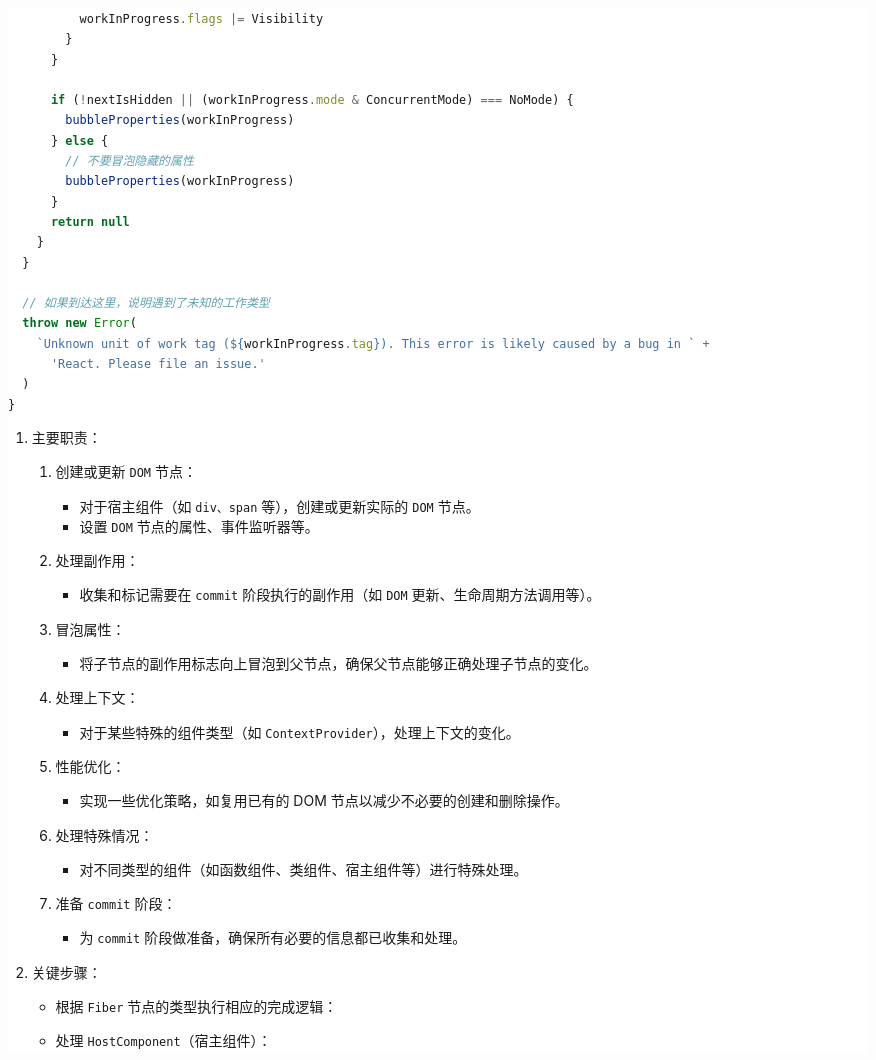 ```javascript
          workInProgress.flags |= Visibility
        }
      }

      if (!nextIsHidden || (workInProgress.mode & ConcurrentMode) === NoMode) {
        bubbleProperties(workInProgress)
      } else {
        // 不要冒泡隐藏的属性
        bubbleProperties(workInProgress)
      }
      return null
    }
  }

  // 如果到达这里，说明遇到了未知的工作类型
  throw new Error(
    `Unknown unit of work tag (${workInProgress.tag}). This error is likely caused by a bug in ` +
      'React. Please file an issue.'
  )
}
```

1. 主要职责：

   1. 创建或更新 `DOM` 节点：

      - 对于宿主组件（如 `div、span` 等），创建或更新实际的 `DOM` 节点。
      - 设置 `DOM` 节点的属性、事件监听器等。

   2. 处理副作用：

      - 收集和标记需要在 `commit` 阶段执行的副作用（如 `DOM` 更新、生命周期方法调用等）。

   3. 冒泡属性：

      - 将子节点的副作用标志向上冒泡到父节点，确保父节点能够正确处理子节点的变化。

   4. 处理上下文：

      - 对于某些特殊的组件类型（如 `ContextProvider`），处理上下文的变化。

   5. 性能优化：

      - 实现一些优化策略，如复用已有的 DOM 节点以减少不必要的创建和删除操作。

   6. 处理特殊情况：

      - 对不同类型的组件（如函数组件、类组件、宿主组件等）进行特殊处理。

   7. 准备 `commit` 阶段：

      - 为 `commit` 阶段做准备，确保所有必要的信息都已收集和处理。

2. 关键步骤：

   - 根据 `Fiber` 节点的类型执行相应的完成逻辑：

   - 处理 `HostComponent`（宿主组件）：

